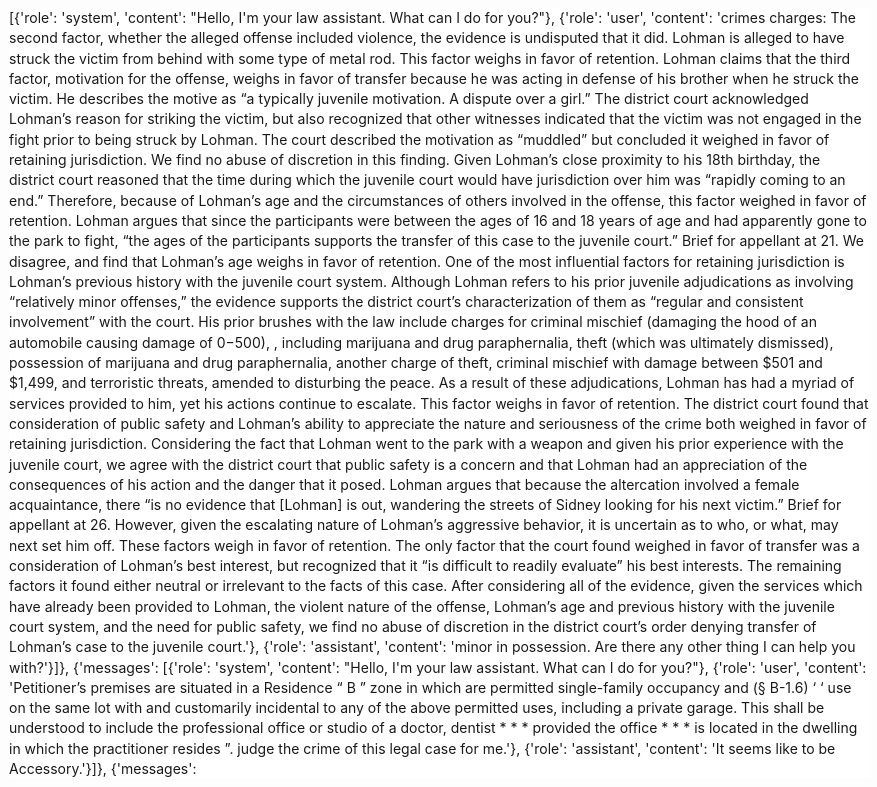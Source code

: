 [{'role': 'system', 'content': "Hello, I'm your law assistant. What can I do for you?"}, {'role': 'user', 'content': 'crimes charges: The second factor, whether the alleged offense included violence, the evidence is undisputed that it did. Lohman is alleged to have struck the victim from behind with some type of metal rod. This factor weighs in favor of retention. Lohman claims that the third factor, motivation for the offense, weighs in favor of transfer because he was acting in defense of his brother when he struck the victim. He describes the motive as “a typically juvenile motivation. A dispute over a girl.” The district court acknowledged Lohman’s reason for striking the victim, but also recognized that other witnesses indicated that the victim was not engaged in the fight prior to being struck by Lohman. The court described the motivation as “muddled” but concluded it weighed in favor of retaining jurisdiction. We find no abuse of discretion in this finding. Given Lohman’s close proximity to his 18th birthday, the district court reasoned that the time during which the juvenile court would have jurisdiction over him was “rapidly coming to an end.” Therefore, because of Lohman’s age and the circumstances of others involved in the offense, this factor weighed in favor of retention. Lohman argues that since the participants were between the ages of 16 and 18 years of age and had apparently gone to the park to fight, “the ages of the participants supports the transfer of this case to the juvenile court.” Brief for appellant at 21. We disagree, and find that Lohman’s age weighs in favor of retention. One of the most influential factors for retaining jurisdiction is Lohman’s previous history with the juvenile court system. Although Lohman refers to his prior juvenile adjudications as involving “relatively minor offenses,” the evidence supports the district court’s characterization of them as “regular and consistent involvement” with the court. His prior brushes with the law include charges for criminal mischief (damaging the hood of an automobile causing damage of $0-$500), <mask>, including marijuana and drug paraphernalia, theft (which was ultimately dismissed), possession of marijuana and drug paraphernalia, another charge of theft, criminal mischief with damage between $501 and $1,499, and terroristic threats, amended to disturbing the peace. As a result of these adjudications, Lohman has had a myriad of services provided to him, yet his actions continue to escalate. This factor weighs in favor of retention. The district court found that consideration of public safety and Lohman’s ability to appreciate the nature and seriousness of the crime both weighed in favor of retaining jurisdiction. Considering the fact that Lohman went to the park with a weapon and given his prior experience with the juvenile court, we agree with the district court that public safety is a concern and that Lohman had an appreciation of the consequences of his action and the danger that it posed. Lohman argues that because the altercation involved a female acquaintance, there “is no evidence that [Lohman] is out, wandering the streets of Sidney looking for his next victim.” Brief for appellant at 26. However, given the escalating nature of Lohman’s aggressive behavior, it is uncertain as to who, or what, may next set him off. These factors weigh in favor of retention. The only factor that the court found weighed in favor of transfer was a consideration of Lohman’s best interest, but recognized that it “is difficult to readily evaluate” his best interests. The remaining factors it found either neutral or irrelevant to the facts of this case. After considering all of the evidence, given the services which have already been provided to Lohman, the violent nature of the offense, Lohman’s age and previous history with the juvenile court system, and the need for public safety, we find no abuse of discretion in the district court’s order denying transfer of Lohman’s case to the juvenile court.'}, {'role': 'assistant', 'content': 'minor in possession. Are there any other thing I can help you with?'}]}, {'messages': [{'role': 'system', 'content': "Hello, I'm your law assistant. What can I do for you?"}, {'role': 'user', 'content': 'Petitioner’s premises are situated in a Residence “ B ” zone in which are permitted single-family occupancy and (§ B-1.6) ‘ ‘ <mask> use on the same lot with and customarily incidental to any of the above permitted uses, including a private garage. This shall be understood to include the professional office or studio of a doctor, dentist * * * provided the office * * * is located in the dwelling in which the practitioner resides ”.  judge the crime of this legal case for me.'}, {'role': 'assistant', 'content': 'It seems like to be Accessory.'}]}, {'messages':